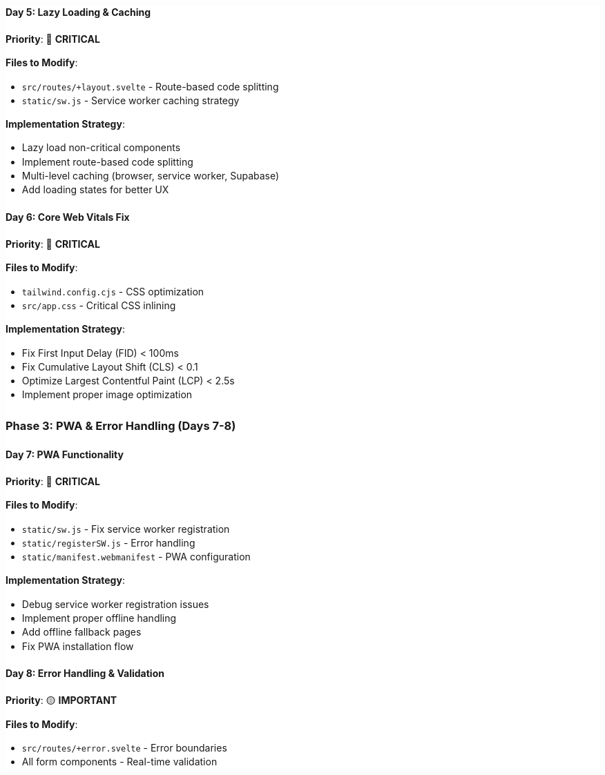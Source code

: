 #### **Day 5: Lazy Loading & Caching**

**Priority**: 🔴 **CRITICAL**

**Files to Modify**:

- `src/routes/+layout.svelte` - Route-based code splitting
- `static/sw.js` - Service worker caching strategy

**Implementation Strategy**:

- Lazy load non-critical components
- Implement route-based code splitting
- Multi-level caching (browser, service worker, Supabase)
- Add loading states for better UX

#### **Day 6: Core Web Vitals Fix**

**Priority**: 🔴 **CRITICAL**

**Files to Modify**:

- `tailwind.config.cjs` - CSS optimization
- `src/app.css` - Critical CSS inlining

**Implementation Strategy**:

- Fix First Input Delay (FID) < 100ms
- Fix Cumulative Layout Shift (CLS) < 0.1
- Optimize Largest Contentful Paint (LCP) < 2.5s
- Implement proper image optimization

### **Phase 3: PWA & Error Handling (Days 7-8)**

#### **Day 7: PWA Functionality**

**Priority**: 🔴 **CRITICAL**

**Files to Modify**:

- `static/sw.js` - Fix service worker registration
- `static/registerSW.js` - Error handling
- `static/manifest.webmanifest` - PWA configuration

**Implementation Strategy**:

- Debug service worker registration issues
- Implement proper offline handling
- Add offline fallback pages
- Fix PWA installation flow

#### **Day 8: Error Handling & Validation**

**Priority**: 🟡 **IMPORTANT**

**Files to Modify**:

- `src/routes/+error.svelte` - Error boundaries
- All form components - Real-time validation
